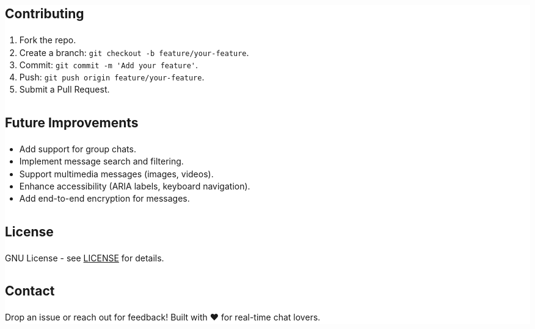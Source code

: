 ## Contributing
1. Fork the repo.
2. Create a branch: `git checkout -b feature/your-feature`.
3. Commit: `git commit -m 'Add your feature'`.
4. Push: `git push origin feature/your-feature`.
5. Submit a Pull Request.

## Future Improvements
- Add support for group chats.
- Implement message search and filtering.
- Support multimedia messages (images, videos).
- Enhance accessibility (ARIA labels, keyboard navigation).
- Add end-to-end encryption for messages.

## License
GNU License - see [LICENSE](LICENSE) for details.

## Contact
Drop an issue or reach out for feedback! Built with ❤️ for real-time chat lovers.
